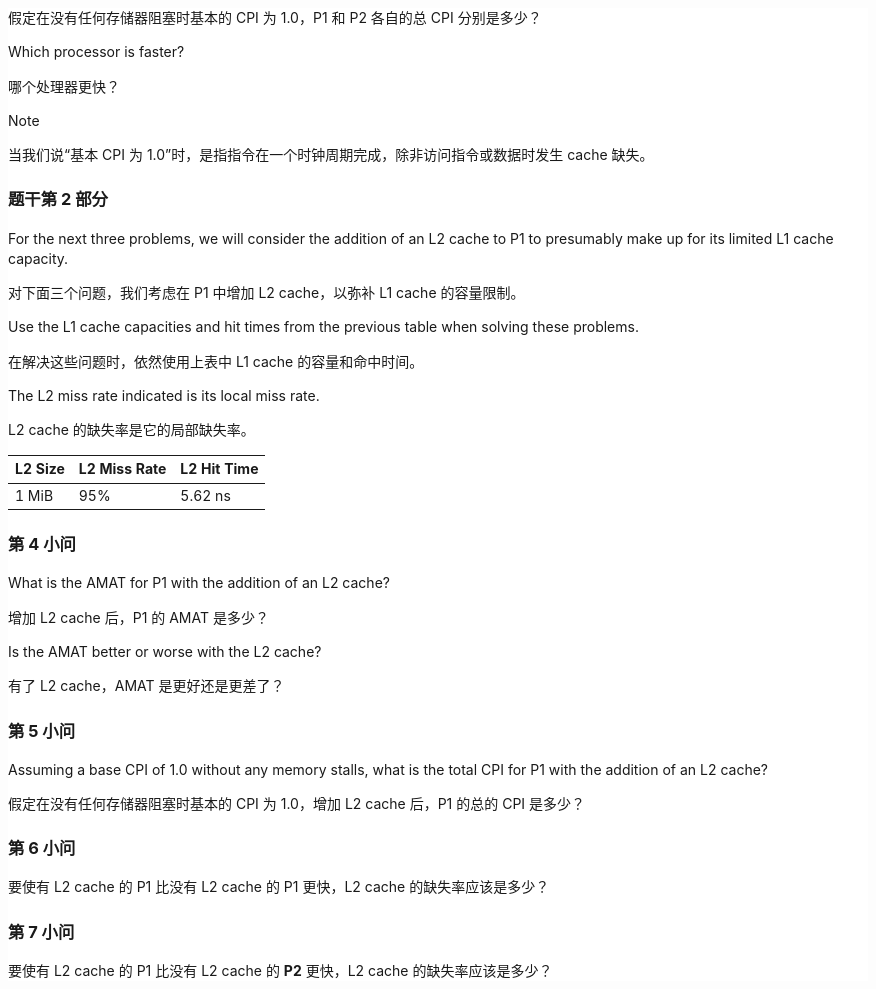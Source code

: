 假定在没有任何存储器阻塞时基本的 CPI 为 1.0，P1 和 P2 各自的总 CPI 分别是多少？

Which processor is faster?

哪个处理器更快？

> [!NOTE]
> 当我们说“基本 CPI 为 1.0”时，是指指令在一个时钟周期完成，除非访问指令或数据时发生 cache 缺失。

### 题干第 2 部分

For the next three problems,
we will consider the addition of an L2 cache to P1
to presumably make up for its limited L1 cache capacity.

对下面三个问题，我们考虑在 P1 中增加 L2 cache，以弥补 L1 cache 的容量限制。

Use the L1 cache capacities and hit times from the previous table when solving these problems.

在解决这些问题时，依然使用上表中 L1 cache 的容量和命中时间。

The L2 miss rate indicated is its local miss rate.

L2 cache 的缺失率是它的局部缺失率。

| L2 Size | L2 Miss Rate | L2 Hit Time |
|---------|--------------|-------------|
|   1 MiB |          95% |     5.62 ns |

### 第 4 小问

What is the AMAT for P1 with the addition of an L2 cache?

增加 L2 cache 后，P1 的 AMAT 是多少？

Is the AMAT better or worse with the L2 cache?

有了 L2 cache，AMAT 是更好还是更差了？

### 第 5 小问

Assuming a base CPI of 1.0 without any memory stalls,
what is the total CPI for P1 with the addition of an L2 cache?

假定在没有任何存储器阻塞时基本的 CPI 为 1.0，增加 L2 cache 后，P1 的总的 CPI 是多少？

### 第 6 小问

要使有 L2 cache 的 P1 比没有 L2 cache 的 P1 更快，L2 cache 的缺失率应该是多少？

### 第 7 小问

要使有 L2 cache 的 P1 比没有 L2 cache 的 **P2** 更快，L2 cache 的缺失率应该是多少？

